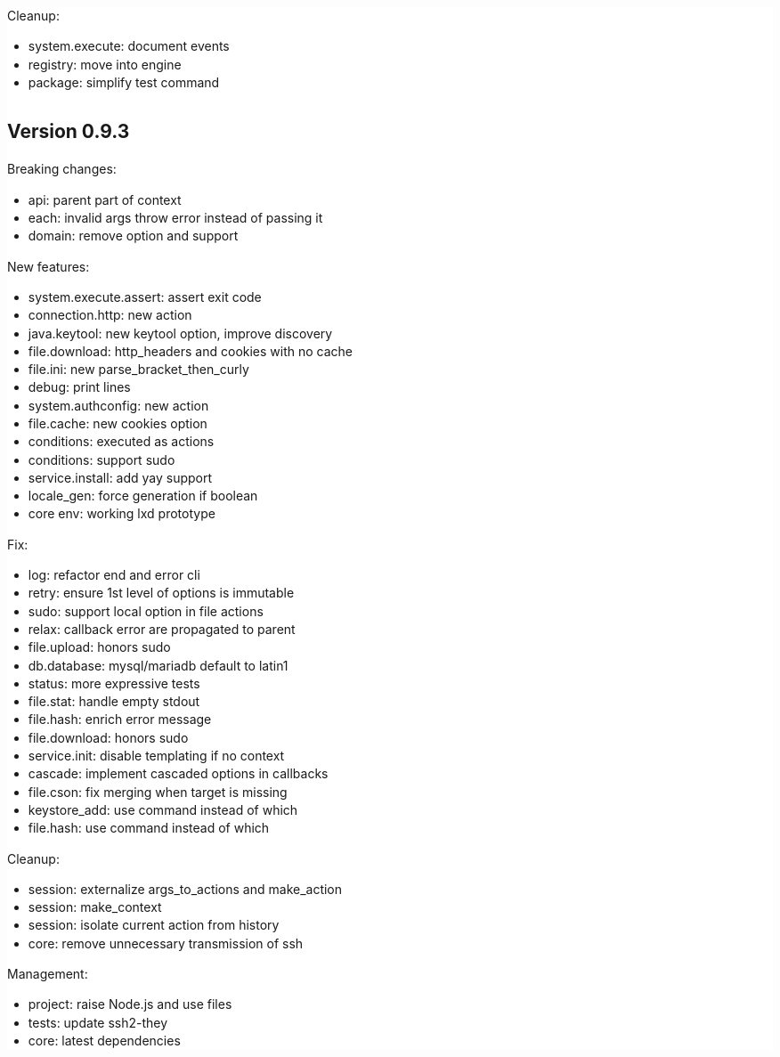 Cleanup:
* system.execute: document events
* registry: move into engine
* package: simplify test command

## Version 0.9.3

Breaking changes:
* api: parent part of context
* each: invalid args throw error instead of passing it
* domain: remove option and support

New features:
* system.execute.assert: assert exit code
* connection.http: new action
* java.keytool: new keytool option, improve discovery
* file.download: http_headers and cookies with no cache
* file.ini: new parse_bracket_then_curly
* debug: print lines
* system.authconfig: new action
* file.cache: new cookies option
* conditions: executed as actions
* conditions: support sudo
* service.install: add yay support
* locale_gen: force generation if boolean
* core env: working lxd prototype

Fix:
* log: refactor end and error cli
* retry: ensure 1st level of options is immutable
* sudo: support local option in file actions
* relax: callback error are propagated to parent
* file.upload: honors sudo
* db.database: mysql/mariadb default to latin1
* status: more expressive tests
* file.stat: handle empty stdout
* file.hash: enrich error message
* file.download: honors sudo
* service.init: disable templating if no context
* cascade: implement cascaded options in callbacks
* file.cson: fix merging when target is missing
* keystore_add: use command instead of which
* file.hash: use command instead of which

Cleanup:
* session: externalize args_to_actions and make_action
* session: make_context
* session: isolate current action from history
* core: remove unnecessary transmission of ssh

Management:
* project: raise Node.js and use files
* tests: update ssh2-they
* core: latest dependencies
